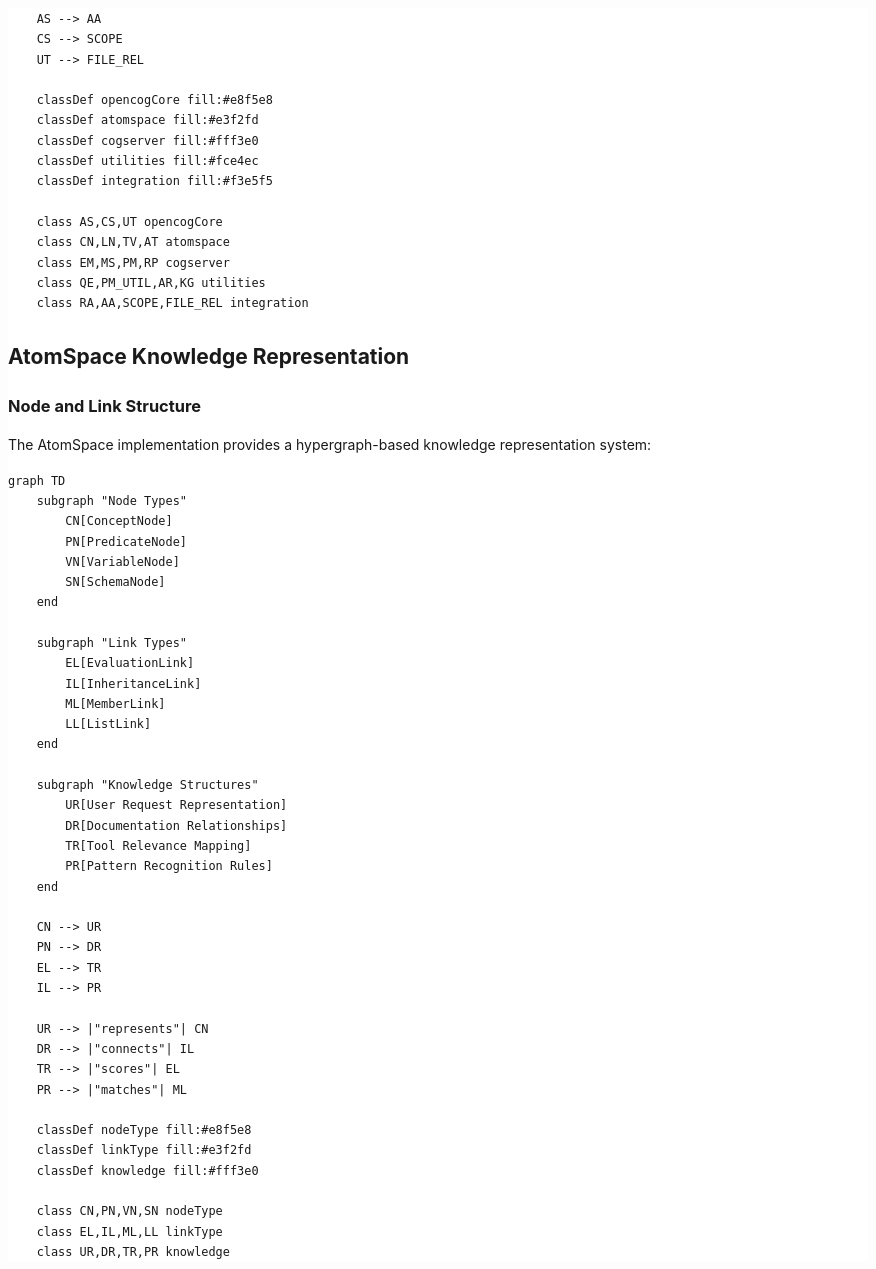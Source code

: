 ```mermaid
    AS --> AA
    CS --> SCOPE
    UT --> FILE_REL
    
    classDef opencogCore fill:#e8f5e8
    classDef atomspace fill:#e3f2fd
    classDef cogserver fill:#fff3e0
    classDef utilities fill:#fce4ec
    classDef integration fill:#f3e5f5
    
    class AS,CS,UT opencogCore
    class CN,LN,TV,AT atomspace
    class EM,MS,PM,RP cogserver
    class QE,PM_UTIL,AR,KG utilities
    class RA,AA,SCOPE,FILE_REL integration
```

## AtomSpace Knowledge Representation

### Node and Link Structure

The AtomSpace implementation provides a hypergraph-based knowledge representation system:

```mermaid
graph TD
    subgraph "Node Types"
        CN[ConceptNode]
        PN[PredicateNode]
        VN[VariableNode]
        SN[SchemaNode]
    end
    
    subgraph "Link Types"
        EL[EvaluationLink]
        IL[InheritanceLink]
        ML[MemberLink]
        LL[ListLink]
    end
    
    subgraph "Knowledge Structures"
        UR[User Request Representation]
        DR[Documentation Relationships]
        TR[Tool Relevance Mapping]
        PR[Pattern Recognition Rules]
    end
    
    CN --> UR
    PN --> DR
    EL --> TR
    IL --> PR
    
    UR --> |"represents"| CN
    DR --> |"connects"| IL
    TR --> |"scores"| EL
    PR --> |"matches"| ML
    
    classDef nodeType fill:#e8f5e8
    classDef linkType fill:#e3f2fd
    classDef knowledge fill:#fff3e0
    
    class CN,PN,VN,SN nodeType
    class EL,IL,ML,LL linkType
    class UR,DR,TR,PR knowledge
```